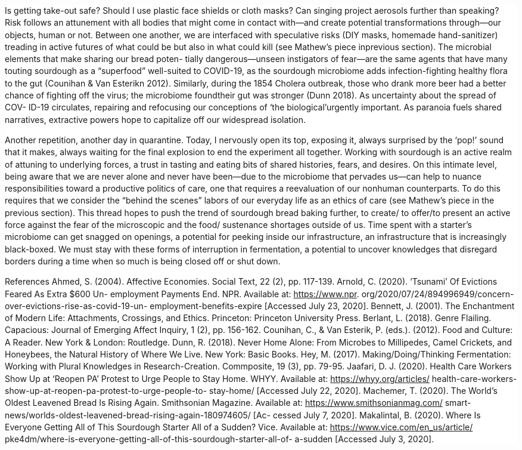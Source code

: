 Is getting take-out safe? Should I use plastic face shields or cloth masks? Can
singing project aerosols further than speaking? Risk follows an attunement with
all bodies that might come in contact with—and create potential transformations
through—our objects, human or not. Between one another, we are interfaced
with speculative risks (DIY masks, homemade hand-sanitizer) treading in active
futures of what could be but also in what could kill (see Mathew’s piece inprevious section). 
The microbial elements that make sharing our bread poten-
tially dangerous—unseen instigators of fear—are the same agents that have many
touting sourdough as a “superfood” well-suited to COVID-19, as the sourdough
microbiome adds infection-fighting healthy flora to the gut (Counihan & Van
Esterikn 2012). Similarly, during the 1854 Cholera outbreak, those who drank
more beer had a better chance of fighting off the virus; the microbiome foundtheir gut was 
stronger (Dunn 2018). As uncertainty about the spread of COV-
ID-19 circulates, repairing and refocusing our conceptions of ‘the biological’urgently important. 
As paranoia fuels shared narratives, extractive powers hope
to capitalize off our widespread isolation.

Another repetition, another day in quarantine. Today, I nervously open its top,
exposing it, always surprised by the ‘pop!’ sound that it makes, always waiting
for the final explosion to end the experiment all together.
Working with sourdough is an active realm of attuning to underlying forces,
a trust in tasting and eating bits of shared histories, fears, and desires. On this
intimate level, being aware that we are never alone and never have been—due to
the microbiome that pervades us—can help to nuance responsibilities toward a
productive politics of care, one that requires a reevaluation of our nonhuman
counterparts. To do this requires that we consider the “behind the scenes” labors of
our everyday life as an ethics of care (see Mathew’s piece in the previous section).
This thread hopes to push the trend of sourdough bread baking further, to create/
to offer/to present an active force against the fear of the microscopic and the food/
sustenance shortages outside of us. Time spent with a starter’s microbiome can
get snagged on openings, a potential for peeking inside our infrastructure, an
infrastructure that is increasingly black-boxed. We must stay with these forms of
interruption in fermentation, a potential to uncover knowledges that disregard
borders during a time when so much is being closed off or shut down.

References
Ahmed, S. (2004). Affective Economies. Social Text, 22 (2), pp. 117-139.
Arnold, C. (2020). ‘Tsunami’ Of Evictions Feared As Extra $600 Un-
employment Payments End. NPR. Available at: https://www.npr.
org/2020/07/24/894996949/concern-over-evictions-rise-as-covid-19-un-
employment-benefits-expire [Accessed July 23, 2020].
Bennett, J. (2001). The Enchantment of Modern Life: Attachments, Crossings, and
Ethics. Princeton: Princeton University Press.
Berlant, L. (2018). Genre Flailing. Capacious: Journal of Emerging Affect Inquiry,
1 (2), pp. 156-162.
Counihan, C., & Van Esterik, P. (eds.). (2012). Food and Culture: A Reader. New
York & London: Routledge.
Dunn, R. (2018). Never Home Alone: From Microbes to Millipedes, Camel Crickets,
and Honeybees, the Natural History of Where We Live. New York: Basic
Books.
Hey, M. (2017). Making/Doing/Thinking Fermentation: Working with Plural
Knowledges in Research-Creation. Commposite, 19 (3), pp. 79-95.
Jaafari, D. J. (2020). Health Care Workers Show Up at ‘Reopen PA’ Protest to
Urge People to Stay Home. WHYY. Available at: https://whyy.org/articles/
health-care-workers-show-up-at-reopen-pa-protest-to-urge-people-to-
stay-home/ [Accessed July 22, 2020].
Machemer, T. (2020). The World’s Oldest Leavened Bread Is Rising Again.
Smithsonian Magazine. Available at: https://www.smithsonianmag.com/
smart-news/worlds-oldest-leavened-bread-rising-again-180974605/ [Ac-
cessed July 7, 2020].
Makalintal, B. (2020). Where Is Everyone Getting All of This Sourdough Starter
All of a Sudden? Vice. Available at: https://www.vice.com/en_us/article/
pke4dm/where-is-everyone-getting-all-of-this-sourdough-starter-all-of-
a-sudden [Accessed July 3, 2020].